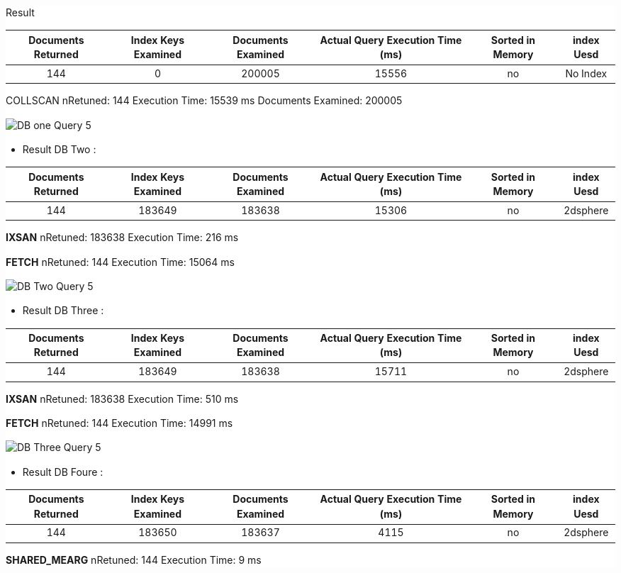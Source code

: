 Result

| Documents Returned | Index Keys Examined | Documents Examined | Actual Query Execution Time (ms) | Sorted in Memory | index Uesd |
| :----------------: | :-----------------: | :----------------: | :------------------------------: | :--------------: | :--------: |
|        144         |          0          |       200005       |              15556               |        no        |  No Index  |

COLLSCAN
nRetuned: 144
Execution Time: 15539 ms
Documents Examined: 200005

![DB one Query 5](Image/Query5-1.png)

- Result DB Two :

| Documents Returned | Index Keys Examined | Documents Examined | Actual Query Execution Time (ms) | Sorted in Memory | index Uesd |
| :----------------: | :-----------------: | :----------------: | :------------------------------: | :--------------: | :--------: |
|        144         |       183649        |       183638       |              15306               |        no        |  2dsphere  |

**IXSAN**
nRetuned: 183638
Execution Time: 216 ms

**FETCH**
nRetuned: 144
Execution Time: 15064 ms

![DB Two Query 5](Image/Query5-2.png)

- Result DB Three :

| Documents Returned | Index Keys Examined | Documents Examined | Actual Query Execution Time (ms) | Sorted in Memory | index Uesd |
| :----------------: | :-----------------: | :----------------: | :------------------------------: | :--------------: | :--------: |
|        144         |       183649        |       183638       |              15711               |        no        |  2dsphere  |

**IXSAN**
nRetuned: 183638
Execution Time: 510 ms

**FETCH**
nRetuned: 144
Execution Time: 14991 ms

![DB Three Query 5](Image/Query5-3.png)

- Result DB Foure :

| Documents Returned | Index Keys Examined | Documents Examined | Actual Query Execution Time (ms) | Sorted in Memory | index Uesd |
| :----------------: | :-----------------: | :----------------: | :------------------------------: | :--------------: | :--------: |
|        144         |       183650        |       183637       |               4115               |        no        |  2dsphere  |

**SHARED_MEARG**
nRetuned: 144
Execution Time: 9 ms

